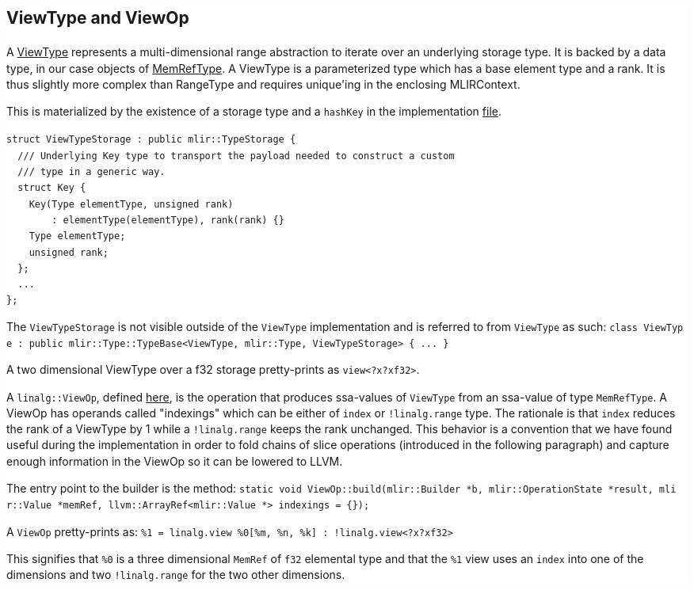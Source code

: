 ## ViewType and ViewOp

A
[ViewType](https://github.com/tensorflow/mlir/blob/master/examples/Linalg/Linalg1/include/linalg1/ViewType.h)
represents a multi-dimensional range abstraction to iterate over an underlying
storage type. It is backed by a data type, in our case objects of
[MemRefType](https://github.com/tensorflow/mlir/blob/master/include/mlir/IR/StandardTypes.h).
A ViewType is a parameterized type which has a base element type and a rank. It
is thus slightly more complex than RangeType and requires unique'ing in the
enclosing MLIRContext.

This is materialized by the existence of a storage type and a `hashKey` in the
implementation
[file](https://github.com/tensorflow/mlir/blob/master/examples/Linalg/Linalg1/lib/ViewType.cpp).

```
struct ViewTypeStorage : public mlir::TypeStorage {
  /// Underlying Key type to transport the payload needed to construct a custom
  /// type in a generic way.
  struct Key {
    Key(Type elementType, unsigned rank)
        : elementType(elementType), rank(rank) {}
    Type elementType;
    unsigned rank;
  };
  ...
};
```

The `ViewTypeStorage` is not visible outside of the `ViewType` implementation
and is referred to from `ViewType` as such: `class ViewType : public
mlir::Type::TypeBase<ViewType, mlir::Type, ViewTypeStorage> { ... }`

A two dimensional ViewType over a f32 storage pretty-prints as `view<?x?xf32>`.

A `linalg::ViewOp`, defined
[here](https://github.com/tensorflow/mlir/blob/master/examples/Linalg/Linalg1/lib/ViewOp.cpp),
is the operation that produces ssa-values of `ViewType` from an ssa-value of
type `MemRefType`. A ViewOp has operands called "indexings" which can be either
of `index` or `!linalg.range` type. The rationale is that `index` reduces the
rank of a ViewType by 1 while a `!linalg.range` keeps the rank unchanged. This
behavior is a convention that we have found useful during the implementation in
order to fold chains of slice operations (introduced in the following paragraph)
and capture enough information in the ViewOp so it can be lowered to LLVM.

The entry point to the builder is the method: `static void
ViewOp::build(mlir::Builder *b, mlir::OperationState *result, mlir::Value
*memRef, llvm::ArrayRef<mlir::Value *> indexings = {});`

A `ViewOp` pretty-prints as: `%1 = linalg.view %0[%m, %n, %k] :
!linalg.view<?x?xf32>`

This signifies that `%0` is a three dimensional `MemRef` of `f32` elemental type
and that the `%1` view uses an `index` into one of the dimensions and two
`!linalg.range` for the two other dimensions.
